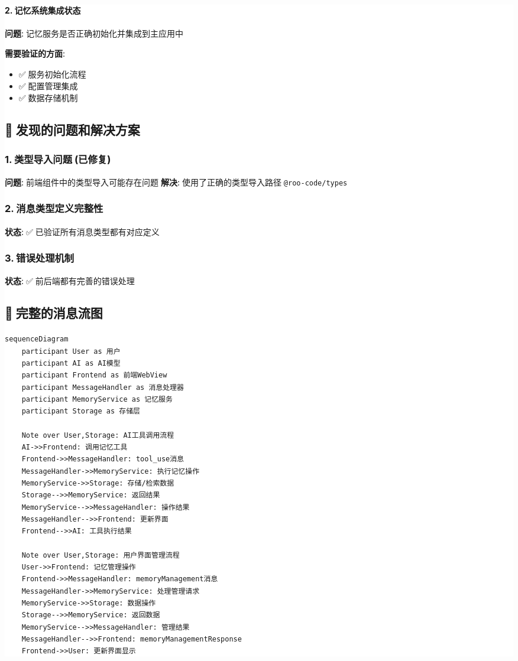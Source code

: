#### 2. 记忆系统集成状态
**问题**: 记忆服务是否正确初始化并集成到主应用中

**需要验证的方面**:
- ✅ 服务初始化流程
- ✅ 配置管理集成
- ✅ 数据存储机制

## 🚨 发现的问题和解决方案

### 1. 类型导入问题 (已修复)
**问题**: 前端组件中的类型导入可能存在问题
**解决**: 使用了正确的类型导入路径 `@roo-code/types`

### 2. 消息类型定义完整性
**状态**: ✅ 已验证所有消息类型都有对应定义

### 3. 错误处理机制
**状态**: ✅ 前后端都有完善的错误处理

## 🎯 完整的消息流图

```mermaid
sequenceDiagram
    participant User as 用户
    participant AI as AI模型
    participant Frontend as 前端WebView
    participant MessageHandler as 消息处理器
    participant MemoryService as 记忆服务
    participant Storage as 存储层

    Note over User,Storage: AI工具调用流程
    AI->>Frontend: 调用记忆工具
    Frontend->>MessageHandler: tool_use消息
    MessageHandler->>MemoryService: 执行记忆操作
    MemoryService->>Storage: 存储/检索数据
    Storage-->>MemoryService: 返回结果
    MemoryService-->>MessageHandler: 操作结果
    MessageHandler-->>Frontend: 更新界面
    Frontend-->>AI: 工具执行结果

    Note over User,Storage: 用户界面管理流程
    User->>Frontend: 记忆管理操作
    Frontend->>MessageHandler: memoryManagement消息
    MessageHandler->>MemoryService: 处理管理请求
    MemoryService->>Storage: 数据操作
    Storage-->>MemoryService: 返回数据
    MemoryService-->>MessageHandler: 管理结果
    MessageHandler-->>Frontend: memoryManagementResponse
    Frontend->>User: 更新界面显示
```
